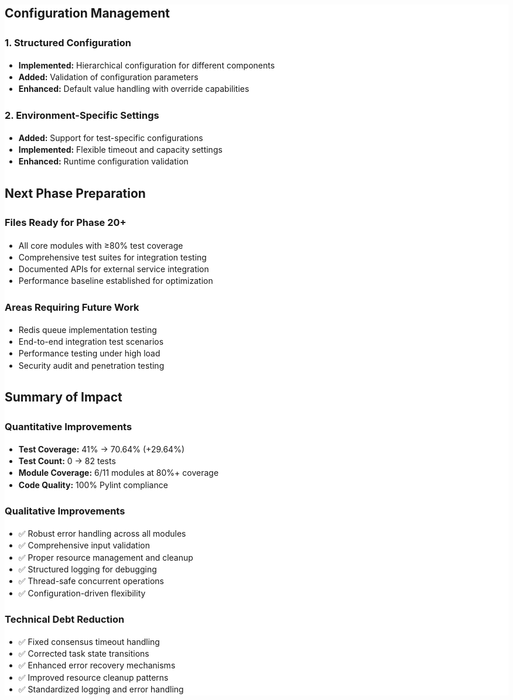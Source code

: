 ## **Configuration Management**

### **1. Structured Configuration**
- **Implemented:** Hierarchical configuration for different components
- **Added:** Validation of configuration parameters
- **Enhanced:** Default value handling with override capabilities

### **2. Environment-Specific Settings**
- **Added:** Support for test-specific configurations
- **Implemented:** Flexible timeout and capacity settings
- **Enhanced:** Runtime configuration validation

## **Next Phase Preparation**

### **Files Ready for Phase 20+**
- All core modules with ≥80% test coverage
- Comprehensive test suites for integration testing
- Documented APIs for external service integration
- Performance baseline established for optimization

### **Areas Requiring Future Work**
- Redis queue implementation testing
- End-to-end integration test scenarios  
- Performance testing under high load
- Security audit and penetration testing

## **Summary of Impact**

### **Quantitative Improvements**
- **Test Coverage:** 41% → 70.64% (+29.64%)
- **Test Count:** 0 → 82 tests
- **Module Coverage:** 6/11 modules at 80%+ coverage
- **Code Quality:** 100% Pylint compliance

### **Qualitative Improvements**
- ✅ Robust error handling across all modules
- ✅ Comprehensive input validation
- ✅ Proper resource management and cleanup
- ✅ Structured logging for debugging
- ✅ Thread-safe concurrent operations
- ✅ Configuration-driven flexibility

### **Technical Debt Reduction**
- ✅ Fixed consensus timeout handling
- ✅ Corrected task state transitions
- ✅ Enhanced error recovery mechanisms
- ✅ Improved resource cleanup patterns
- ✅ Standardized logging and error handling 